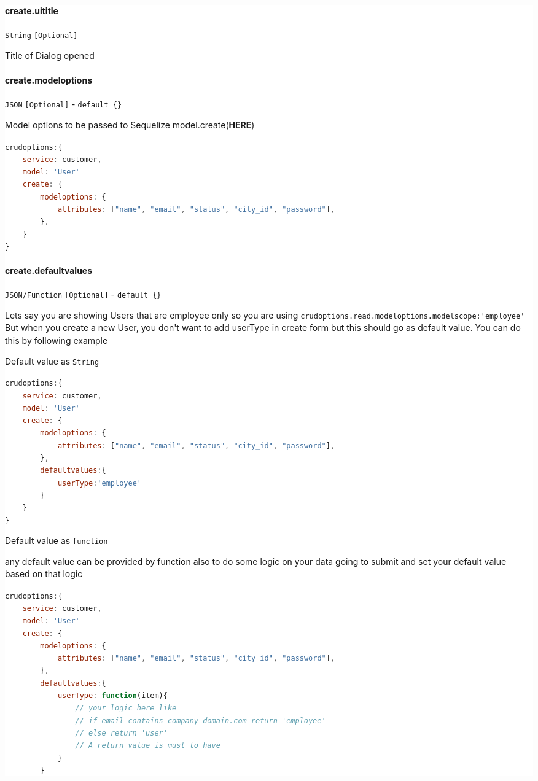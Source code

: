 #### create.uititle

`String` `[Optional]`

Title of Dialog opened

#### create.modeloptions

`JSON` `[Optional]` - `default {}`

Model options to be passed to Sequelize model.create(**HERE**)

```javascript
crudoptions:{
    service: customer,
    model: 'User'
    create: {
        modeloptions: {
            attributes: ["name", "email", "status", "city_id", "password"],
        },
    }
}
```

#### create.defaultvalues

`JSON/Function` `[Optional]` - `default {}`

Lets say you are showing Users that are employee only so you are using `crudoptions.read.modeloptions.modelscope:'employee'` But when you create a new User, you don't want to add userType in create form but this should go as default value. You can do this by following example

Default value as `String`

```javascript
crudoptions:{
    service: customer,
    model: 'User'
    create: {
        modeloptions: {
            attributes: ["name", "email", "status", "city_id", "password"],
        },
        defaultvalues:{
            userType:'employee'
        }
    }
}
```

Default value as `function`

any default value can be provided by function also to do some logic on your data going to submit and set your default value based on that logic

```javascript
crudoptions:{
    service: customer,
    model: 'User'
    create: {
        modeloptions: {
            attributes: ["name", "email", "status", "city_id", "password"],
        },
        defaultvalues:{
            userType: function(item){
                // your logic here like
                // if email contains company-domain.com return 'employee'
                // else return 'user'
                // A return value is must to have
            }
        }
```